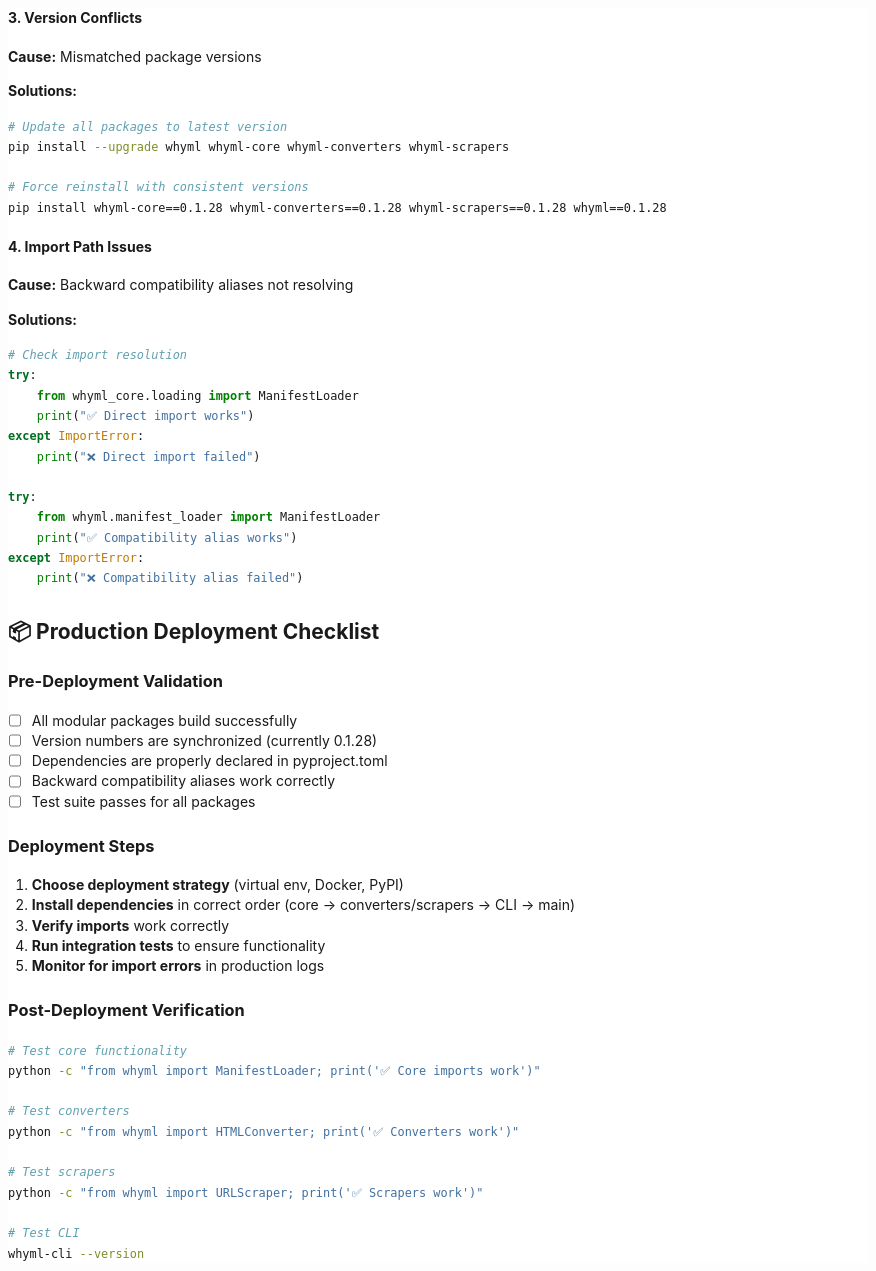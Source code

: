 ```bash
```

#### 3. Version Conflicts

**Cause:** Mismatched package versions

**Solutions:**
```bash
# Update all packages to latest version
pip install --upgrade whyml whyml-core whyml-converters whyml-scrapers

# Force reinstall with consistent versions
pip install whyml-core==0.1.28 whyml-converters==0.1.28 whyml-scrapers==0.1.28 whyml==0.1.28
```

#### 4. Import Path Issues

**Cause:** Backward compatibility aliases not resolving

**Solutions:**
```python
# Check import resolution
try:
    from whyml_core.loading import ManifestLoader
    print("✅ Direct import works")
except ImportError:
    print("❌ Direct import failed")

try:  
    from whyml.manifest_loader import ManifestLoader
    print("✅ Compatibility alias works")
except ImportError:
    print("❌ Compatibility alias failed")
```

## 📦 Production Deployment Checklist

### Pre-Deployment Validation
- [ ] All modular packages build successfully
- [ ] Version numbers are synchronized (currently 0.1.28)
- [ ] Dependencies are properly declared in pyproject.toml
- [ ] Backward compatibility aliases work correctly
- [ ] Test suite passes for all packages

### Deployment Steps
1. **Choose deployment strategy** (virtual env, Docker, PyPI)
2. **Install dependencies** in correct order (core → converters/scrapers → CLI → main)
3. **Verify imports** work correctly
4. **Run integration tests** to ensure functionality
5. **Monitor for import errors** in production logs

### Post-Deployment Verification
```bash
# Test core functionality
python -c "from whyml import ManifestLoader; print('✅ Core imports work')"

# Test converters
python -c "from whyml import HTMLConverter; print('✅ Converters work')"

# Test scrapers  
python -c "from whyml import URLScraper; print('✅ Scrapers work')"

# Test CLI
whyml-cli --version
```